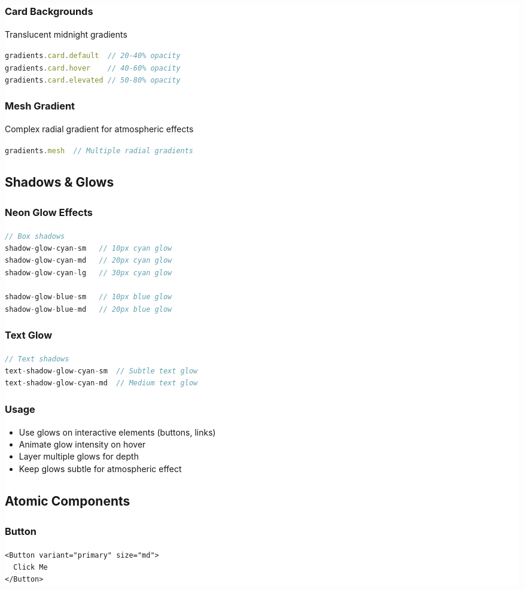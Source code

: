 ### Card Backgrounds

Translucent midnight gradients
```typescript
gradients.card.default  // 20-40% opacity
gradients.card.hover    // 40-60% opacity
gradients.card.elevated // 50-80% opacity
```

### Mesh Gradient

Complex radial gradient for atmospheric effects
```typescript
gradients.mesh  // Multiple radial gradients
```

## Shadows & Glows

### Neon Glow Effects

```typescript
// Box shadows
shadow-glow-cyan-sm   // 10px cyan glow
shadow-glow-cyan-md   // 20px cyan glow
shadow-glow-cyan-lg   // 30px cyan glow

shadow-glow-blue-sm   // 10px blue glow
shadow-glow-blue-md   // 20px blue glow
```

### Text Glow

```typescript
// Text shadows
text-shadow-glow-cyan-sm  // Subtle text glow
text-shadow-glow-cyan-md  // Medium text glow
```

### Usage

- Use glows on interactive elements (buttons, links)
- Animate glow intensity on hover
- Layer multiple glows for depth
- Keep glows subtle for atmospheric effect

## Atomic Components

### Button

```tsx
<Button variant="primary" size="md">
  Click Me
</Button>
```
